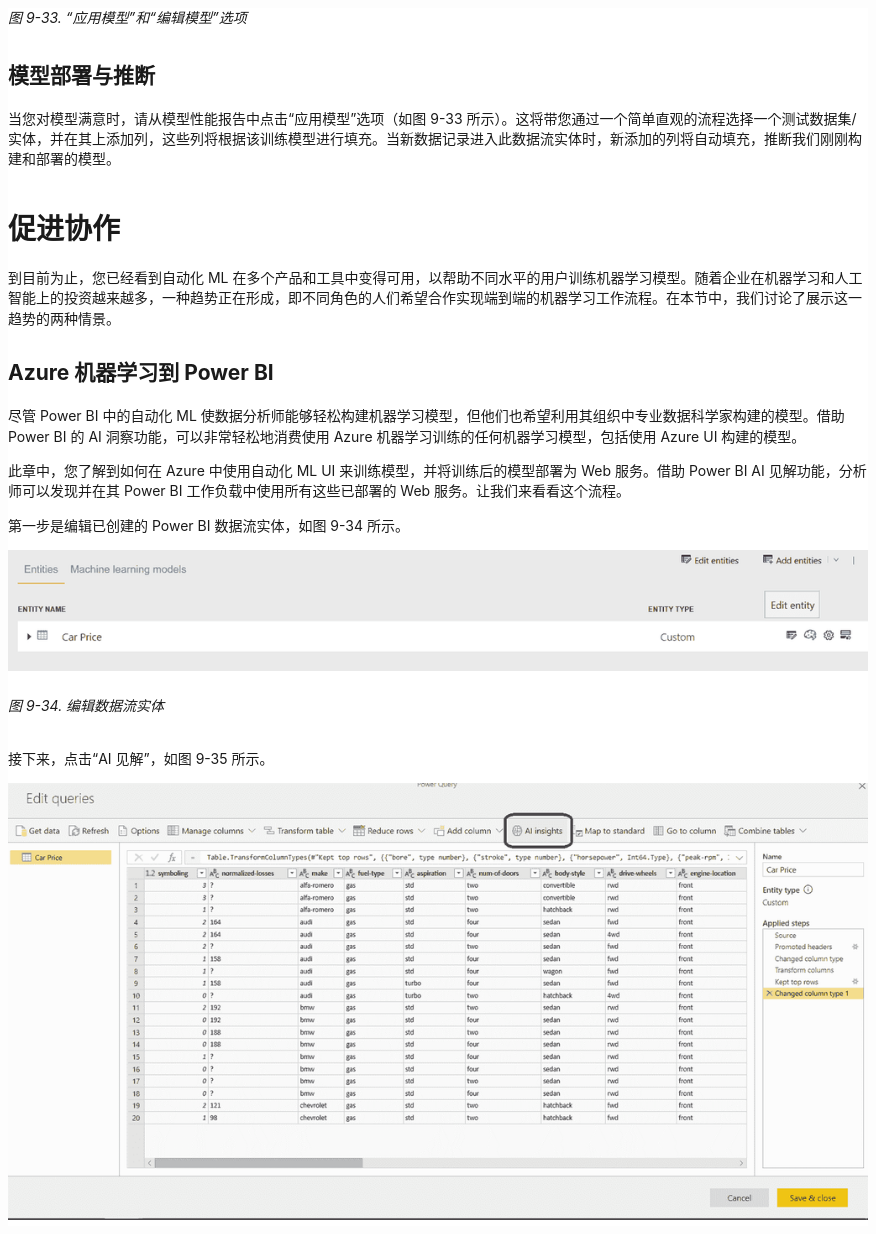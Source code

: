 ###### 图 9-33\. “应用模型”和“编辑模型”选项

## 模型部署与推断

当您对模型满意时，请从模型性能报告中点击“应用模型”选项（如图 9-33 所示）。这将带您通过一个简单直观的流程选择一个测试数据集/实体，并在其上添加列，这些列将根据该训练模型进行填充。当新数据记录进入此数据流实体时，新添加的列将自动填充，推断我们刚刚构建和部署的模型。

# 促进协作

到目前为止，您已经看到自动化 ML 在多个产品和工具中变得可用，以帮助不同水平的用户训练机器学习模型。随着企业在机器学习和人工智能上的投资越来越多，一种趋势正在形成，即不同角色的人们希望合作实现端到端的机器学习工作流程。在本节中，我们讨论了展示这一趋势的两种情景。

## Azure 机器学习到 Power BI

尽管 Power BI 中的自动化 ML 使数据分析师能够轻松构建机器学习模型，但他们也希望利用其组织中专业数据科学家构建的模型。借助 Power BI 的 AI 洞察功能，可以非常轻松地消费使用 Azure 机器学习训练的任何机器学习模型，包括使用 Azure UI 构建的模型。

此章中，您了解到如何在 Azure 中使用自动化 ML UI 来训练模型，并将训练后的模型部署为 Web 服务。借助 Power BI AI 见解功能，分析师可以发现并在其 Power BI 工作负载中使用所有这些已部署的 Web 服务。让我们来看看这个流程。

第一步是编辑已创建的 Power BI 数据流实体，如图 9-34 所示。

![paml 1034](img/paml_1034.png)

###### 图 9-34\. 编辑数据流实体

接下来，点击“AI 见解”，如图 9-35 所示。

![paml 1035](img/paml_1035.png)

